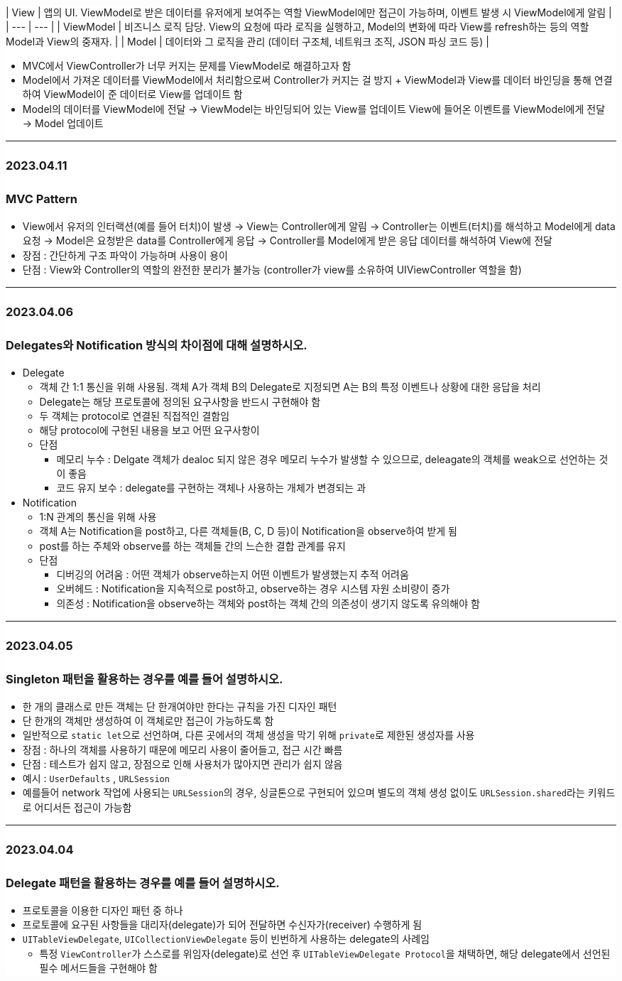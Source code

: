 | View | 앱의 UI. ViewModel로 받은 데이터를 유저에게 보여주는 역할
ViewModel에만 접근이 가능하며, 이벤트 발생 시 ViewModel에게 알림 |
| --- | --- |
| ViewModel | 비즈니스 로직 담당. View의 요청에 따라 로직을 실행하고, Model의 변화에 따라 View를 refresh하는 등의 역할
Model과 View의 중재자.  |
| Model | 데이터와 그 로직을 관리 (데이터 구조체, 네트워크 조직, JSON 파싱 코드 등) |
- MVC에서 ViewController가 너무 커지는 문제를 ViewModel로 해결하고자 함
- Model에서 가져온 데이터를 ViewModel에서 처리함으로써 Controller가 커지는 걸 방지 + ViewModel과 View를 데이터 바인딩을 통해 연결하여 ViewModel이 준 데이터로 View를 업데이트 함
- Model의 데이터를 ViewModel에 전달 → ViewModel는 바인딩되어 있는 View를 업데이트
View에 들어온 이벤트를 ViewModel에게 전달 → Model 업데이트
---
### 2023.04.11
### MVC Pattern
- View에서 유저의 인터랙션(예를 들어 터치)이 발생 → View는 Controller에게 알림 → Controller는 이벤트(터치)를 해석하고 Model에게 data 요청 → Model은 요청받은 data를 Controller에게 응답 → Controller를 Model에게 받은 응답 데이터를 해석하여 View에 전달
- 장점 : 간단하게 구조 파악이 가능하며 사용이 용이
- 단점 : View와 Controller의 역할의 완전한 분리가 불가능 (controller가 view를 소유하여 UIViewController 역할을 함)
---
### 2023.04.06
### Delegates와 Notification 방식의 차이점에 대해 설명하시오.
- Delegate
    - 객체 간 1:1 통신을 위해 사용됨. 객체 A가 객체 B의 Delegate로 지정되면 A는 B의 특정 이벤트나 상황에 대한 응답을 처리
    - Delegate는 해당 프로토콜에 정의된 요구사항을 반드시 구현해야 함
    - 두 객체는 protocol로 연결된 직접적인 결함임
    - 해당 protocol에 구현된 내용을 보고 어떤 요구사항이
    - 단점
        - 메모리 누수 : Delgate 객체가 dealoc 되지 않은 경우 메모리 누수가 발생할 수 있으므로, deleagate의 객체를 weak으로 선언하는 것이 좋음
        - 코드 유지 보수 : delegate를 구현하는 객체나 사용하는 개체가 변경되는 과
- Notification
    - 1:N 관계의 통신을 위해 사용
    - 객체 A는 Notification을 post하고, 다른 객체들(B, C, D 등)이 Notification을 observe하여 받게 됨
    - post를 하는 주체와 observe를 하는 객체들 간의 느슨한 결합 관계를 유지
    - 단점
        - 디버깅의 어려움 : 어떤 객체가 observe하는지 어떤 이벤트가 발생했는지 추적 어려움
        - 오버헤드 : Notification을 지속적으로 post하고, observe하는 경우 시스템 자원 소비량이 증가
        - 의존성 : Notification을 observe하는 객체와 post하는 객체 간의 의존성이 생기지 않도록 유의해야 함
---
### 2023.04.05
### Singleton 패턴을 활용하는 경우를 예를 들어 설명하시오.
- 한 개의 클래스로 만든 객체는 단 한개여야만 한다는 규칙을 가진 디자인 패턴
- 단 한개의 객체만 생성하여 이 객체로만 접근이 가능하도록 함
- 일반적으로 `static let`으로 선언하며, 다른 곳에서의 객체 생성을 막기 위해 `private`로 제한된 생성자를 사용
- 장점 : 하나의 객체를 사용하기 때문에 메모리 사용이 줄어들고, 접근 시간 빠름
- 단점 : 테스트가 쉽지 않고, 장점으로 인해 사용처가 많아지면 관리가 쉽지 않음
- 예시 : `UserDefaults` , `URLSession`
- 예를들어 network 작업에 사용되는 `URLSession`의 경우, 싱글톤으로 구현되어 있으며 별도의 객체 생성 없이도 `URLSession.shared`라는 키워드로 어디서든 접근이 가능함
---
### 2023.04.04
### Delegate 패턴을 활용하는  경우를 예를 들어 설명하시오.
- 프로토콜을 이용한 디자인 패턴 중 하나
- 프로토콜에 요구된 사항들을 대리자(delegate)가 되어 전달하면 수신자가(receiver) 수행하게 됨
- `UITableViewDelegate`, `UICollectionViewDelegate` 등이 빈번하게 사용하는 delegate의 사례임
    - 특정 `ViewController`가 스스로를 위임자(delegate)로 선언 후 `UITableViewDelegate Protocol`을 채택하면, 해당 delegate에서 선언된 필수 메서드들을 구현해야 함